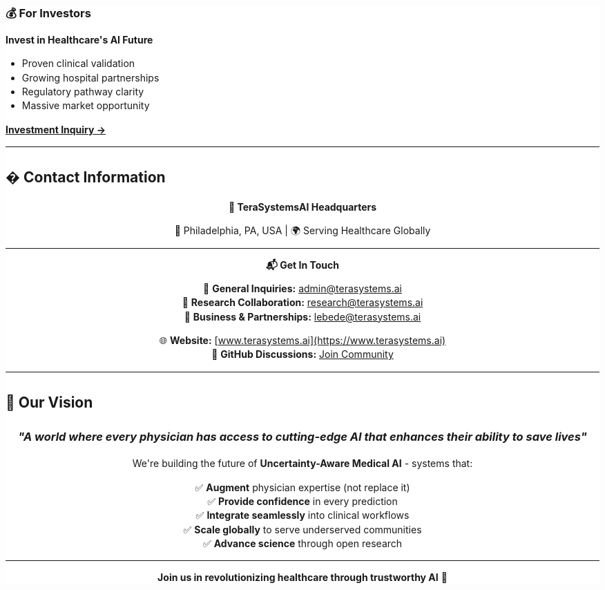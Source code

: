 ### 💰 For Investors

**Invest in Healthcare's AI Future**

- Proven clinical validation
- Growing hospital partnerships
- Regulatory pathway clarity
- Massive market opportunity

[**Investment Inquiry →**](mailto:lebede@terasystems.ai?subject=Investment%20Opportunity)

</div>

---

## � Contact Information

<div align="center">

**🏢 TeraSystemsAI Headquarters**

📍 Philadelphia, PA, USA | 🌍 Serving Healthcare Globally

---

**📬 Get In Touch**

📧 **General Inquiries:** [admin@terasystems.ai](mailto:admin@terasystems.ai)  
🔬 **Research Collaboration:** [research@terasystems.ai](mailto:research@terasystems.ai)  
💼 **Business & Partnerships:** [lebede@terasystems.ai](mailto:lebede@terasystems.ai)

🌐 **Website:** [www.terasystems.ai](https://www.terasystems.ai)  
💬 **GitHub Discussions:** [Join Community](https://github.com/TeraSystemsAI/bayesian-rag/discussions)

</div>

---

## 🎯 Our Vision

<div align="center">

### *"A world where every physician has access to cutting-edge AI that enhances their ability to save lives"*

We're building the future of **Uncertainty-Aware Medical AI** - systems that:

✅ **Augment** physician expertise (not replace it)  
✅ **Provide confidence** in every prediction  
✅ **Integrate seamlessly** into clinical workflows  
✅ **Scale globally** to serve underserved communities  
✅ **Advance science** through open research

---

**Join us in revolutionizing healthcare through trustworthy AI** 🚀
